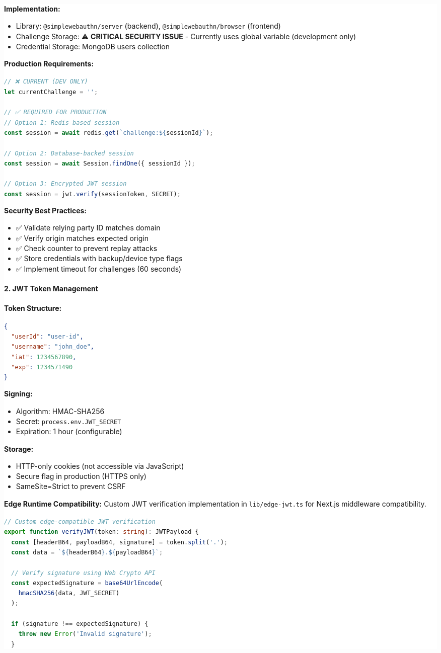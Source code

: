 **Implementation:**
- Library: `@simplewebauthn/server` (backend), `@simplewebauthn/browser` (frontend)
- Challenge Storage: ⚠️ **CRITICAL SECURITY ISSUE** - Currently uses global variable (development only)
- Credential Storage: MongoDB users collection

**Production Requirements:**
```javascript
// ❌ CURRENT (DEV ONLY)
let currentChallenge = '';

// ✅ REQUIRED FOR PRODUCTION
// Option 1: Redis-based session
const session = await redis.get(`challenge:${sessionId}`);

// Option 2: Database-backed session
const session = await Session.findOne({ sessionId });

// Option 3: Encrypted JWT session
const session = jwt.verify(sessionToken, SECRET);
```

**Security Best Practices:**
- ✅ Validate relying party ID matches domain
- ✅ Verify origin matches expected origin
- ✅ Check counter to prevent replay attacks
- ✅ Store credentials with backup/device type flags
- ✅ Implement timeout for challenges (60 seconds)

#### 2. JWT Token Management

**Token Structure:**
```json
{
  "userId": "user-id",
  "username": "john_doe",
  "iat": 1234567890,
  "exp": 1234571490
}
```

**Signing:**
- Algorithm: HMAC-SHA256
- Secret: `process.env.JWT_SECRET`
- Expiration: 1 hour (configurable)

**Storage:**
- HTTP-only cookies (not accessible via JavaScript)
- Secure flag in production (HTTPS only)
- SameSite=Strict to prevent CSRF

**Edge Runtime Compatibility:**
Custom JWT verification implementation in `lib/edge-jwt.ts` for Next.js middleware compatibility.

```typescript
// Custom edge-compatible JWT verification
export function verifyJWT(token: string): JWTPayload {
  const [headerB64, payloadB64, signature] = token.split('.');
  const data = `${headerB64}.${payloadB64}`;

  // Verify signature using Web Crypto API
  const expectedSignature = base64UrlEncode(
    hmacSHA256(data, JWT_SECRET)
  );

  if (signature !== expectedSignature) {
    throw new Error('Invalid signature');
  }
```